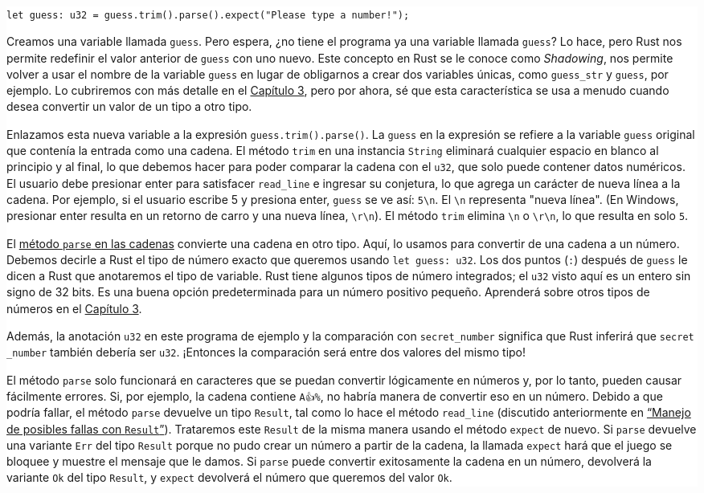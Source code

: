 ```rust,ignore
let guess: u32 = guess.trim().parse().expect("Please type a number!");
```

Creamos una variable llamada `guess`. Pero espera, ¿no tiene el programa ya una
variable llamada `guess`? Lo hace, pero Rust nos permite redefinir el valor
anterior de `guess` con uno nuevo. Este concepto en Rust se le conoce como 
*Shadowing*, nos permite volver a usar el nombre de la variable `guess` 
en lugar de obligarnos a crear dos variables únicas, como `guess_str` 
y `guess`, por ejemplo. Lo cubriremos con más detalle en el 
[Capítulo 3][shadowing], pero por ahora, sé que esta
característica se usa a menudo cuando desea convertir un valor de un tipo a
otro tipo.

Enlazamos esta nueva variable a la expresión `guess.trim().parse()`. La `guess`
en la expresión se refiere a la variable `guess` original que contenía la
entrada como una cadena. El método `trim` en una instancia `String` eliminará
cualquier espacio en blanco al principio y al final, lo que debemos hacer para
poder comparar la cadena con el `u32`, que solo puede contener datos numéricos.
El usuario debe presionar <span class="keystroke">enter</span> para satisfacer
`read_line` e ingresar su conjetura, lo que agrega un carácter de nueva línea
a la cadena. Por ejemplo, si el usuario escribe <span class="keystroke">5</span>
y presiona <span class="keystroke">enter</span>, `guess` se ve así: `5\n`. El
`\n` representa "nueva línea". (En Windows, presionar <span
class="keystroke">enter</span> resulta en un retorno de carro y una nueva
línea, `\r\n`). El método `trim` elimina `\n` o `\r\n`, lo que resulta en solo
`5`.

El [método `parse` en las cadenas][parse] convierte una cadena
en otro tipo. Aquí, lo usamos para convertir de una cadena a un número. Debemos
decirle a Rust el tipo de número exacto que queremos usando `let guess: u32`.
Los dos puntos (`:`) después de `guess` le dicen a Rust que anotaremos el tipo
de variable. Rust tiene algunos tipos de número integrados; el `u32` visto
aquí es un entero sin signo de 32 bits. Es una buena opción predeterminada para
un número positivo pequeño. Aprenderá sobre otros tipos de números en el
[Capítulo 3][integers].

Además, la anotación `u32` en este programa de ejemplo y la comparación con
`secret_number` significa que Rust inferirá que `secret_number` también
debería ser `u32`. ¡Entonces la comparación será entre dos valores del mismo
tipo!

El método `parse` solo funcionará en caracteres que se puedan convertir
lógicamente en números y, por lo tanto, pueden causar fácilmente errores. Si,
por ejemplo, la cadena contiene `A👍%`, no habría manera de convertir eso en un
número. Debido a que podría fallar, el método `parse` devuelve un tipo `Result`,
tal como lo hace el método `read_line` (discutido anteriormente en
[“Manejo de posibles fallas con `Result`”](#handling-potential-failure-with-the-result-type)).
Trataremos este `Result` de la misma manera usando el método `expect` de nuevo.
Si `parse` devuelve una variante `Err` del tipo `Result` porque no pudo crear
un número a partir de la cadena, la llamada `expect` hará que el juego se
bloquee y muestre el mensaje que le damos. Si `parse` puede convertir
exitosamente la cadena en un número, devolverá la variante `Ok` del tipo
`Result`, y `expect` devolverá el número que queremos del valor `Ok`.


[prelude]: https://doc.rust-lang.org/std/prelude/index.html
[variables-y-mutabilidad]: ch03-01-variables-and-mutability.html#variables-y-mutabilidad
[comments]: ch03-04-comments.html
[string]: https://doc.rust-lang.org/std/string/struct.String.html
[iostdin]: https://doc.rust-lang.org/std/io/struct.Stdin.html
[read_line]: https://doc.rust-lang.org/std/io/struct.Stdin.html#method.read_line
[result]: https://doc.rust-lang.org/std/result/enum.Result.html
[enums]: ch06-00-enums.html
[expect]: https://doc.rust-lang.org/std/result/enum.Result.html#method.expect
[recover]: ch09-02-recoverable-errors-with-result.html
[randcrate]: https://crates.io/crates/rand
[semver]: http://semver.org
[cratesio]: https://crates.io/
[doccargo]: http://doc.crates.io
[doccratesio]: http://doc.crates.io/crates-io.html
[match]: ch06-02-match.html
[shadowing]: ch03-01-variables-and-mutability.html#shadowing
[parse]: https://doc.rust-lang.org/std/primitive.str.html#method.parse
[integers]: ch03-02-data-types.html#tipos-de-enteros